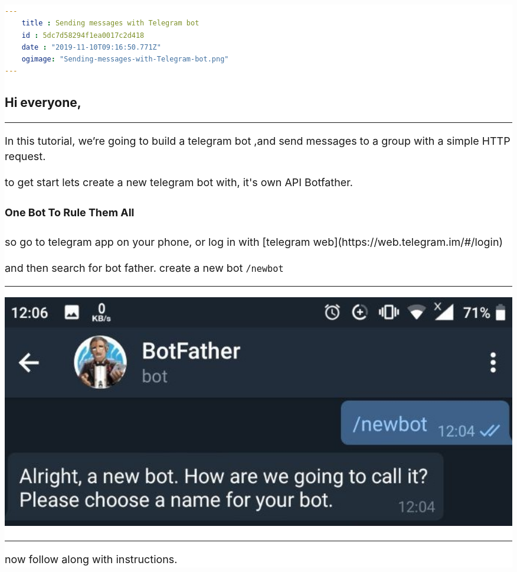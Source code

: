 ```yaml
---
    title : Sending messages with Telegram bot
    id : 5dc7d58294f1ea0017c2d418
    date : "2019-11-10T09:16:50.771Z"
    ogimage: "Sending-messages-with-Telegram-bot.png"
---
```

## Hi everyone,

____

<span style="font-size:1.28rem;">

In this tutorial, we’re going to build a telegram bot ,and send messages to a group with a simple HTTP request.

to get start lets create a new telegram bot with, it's own API Botfather.
</span>

#### One Bot To Rule Them All

<span style="font-size:1.28rem;">
so go to telegram app on your phone, or log in with [telegram web](https://web.telegram.im/#/login)

and then search for bot father.
create a new bot `/newbot`
</span>

____

<img src="f61uzk32yd17rjoo8lc8.jpg" alt="create new bot" style="width:100%;"/>

____

<span style="font-size:1.28rem;">
now follow along with instructions.
